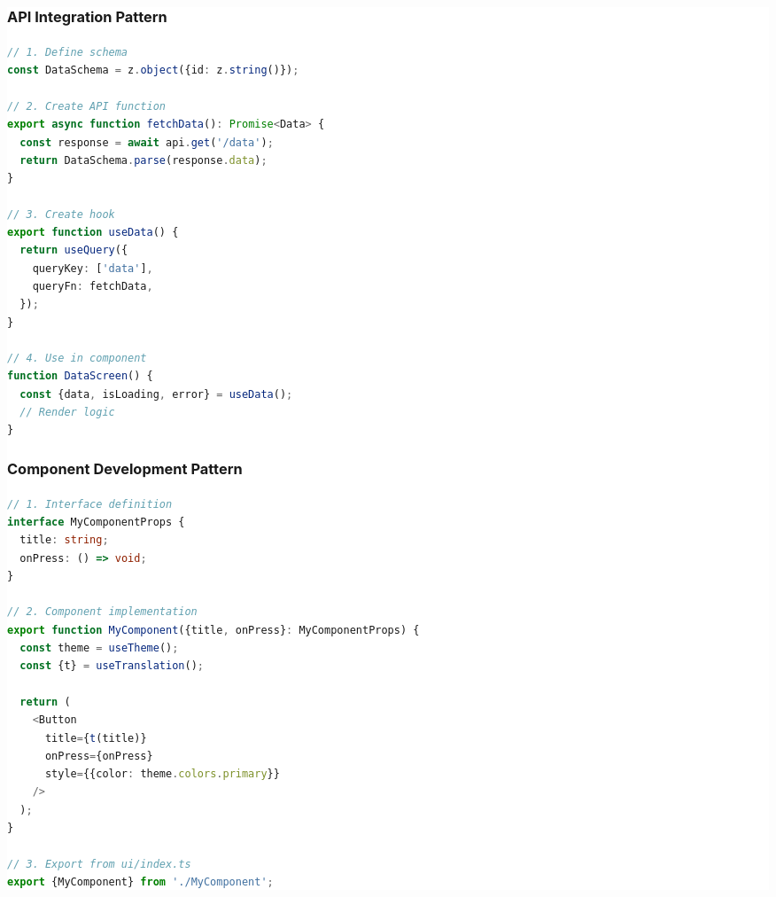 ### **API Integration Pattern**

```typescript
// 1. Define schema
const DataSchema = z.object({id: z.string()});

// 2. Create API function
export async function fetchData(): Promise<Data> {
  const response = await api.get('/data');
  return DataSchema.parse(response.data);
}

// 3. Create hook
export function useData() {
  return useQuery({
    queryKey: ['data'],
    queryFn: fetchData,
  });
}

// 4. Use in component
function DataScreen() {
  const {data, isLoading, error} = useData();
  // Render logic
}
```

### **Component Development Pattern**

```typescript
// 1. Interface definition
interface MyComponentProps {
  title: string;
  onPress: () => void;
}

// 2. Component implementation
export function MyComponent({title, onPress}: MyComponentProps) {
  const theme = useTheme();
  const {t} = useTranslation();

  return (
    <Button
      title={t(title)}
      onPress={onPress}
      style={{color: theme.colors.primary}}
    />
  );
}

// 3. Export from ui/index.ts
export {MyComponent} from './MyComponent';
```
